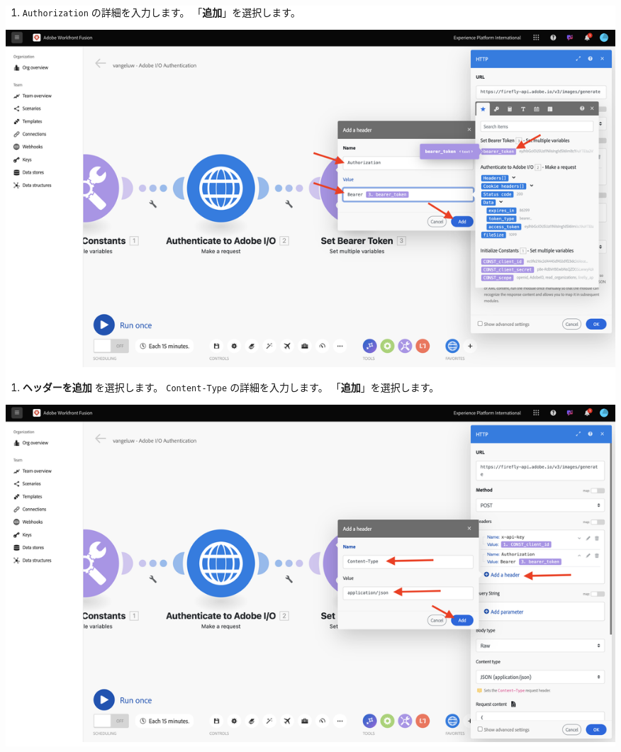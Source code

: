 1. `Authorization` の詳細を入力します。 「**追加**」を選択します。

![WF Fusion](./images/wffusion54.png)

1. **ヘッダーを追加** を選択します。 `Content-Type` の詳細を入力します。 「**追加**」を選択します。

![WF Fusion](./images/wffusion541.png)
